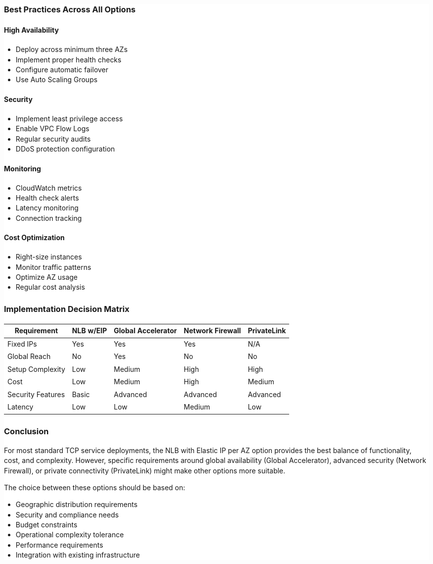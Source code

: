 ### Best Practices Across All Options

#### High Availability

* Deploy across minimum three AZs
* Implement proper health checks
* Configure automatic failover
* Use Auto Scaling Groups

#### Security

* Implement least privilege access
* Enable VPC Flow Logs
* Regular security audits
* DDoS protection configuration

#### Monitoring

* CloudWatch metrics
* Health check alerts
* Latency monitoring
* Connection tracking

#### Cost Optimization

* Right-size instances
* Monitor traffic patterns
* Optimize AZ usage
* Regular cost analysis

### Implementation Decision Matrix

| Requirement       | NLB w/EIP | Global Accelerator | Network Firewall | PrivateLink |
| ----------------- | --------- | ------------------ | ---------------- | ----------- |
| Fixed IPs         | Yes       | Yes                | Yes              | N/A         |
| Global Reach      | No        | Yes                | No               | No          |
| Setup Complexity  | Low       | Medium             | High             | High        |
| Cost              | Low       | Medium             | High             | Medium      |
| Security Features | Basic     | Advanced           | Advanced         | Advanced    |
| Latency           | Low       | Low                | Medium           | Low         |

### Conclusion

For most standard TCP service deployments, the NLB with Elastic IP per AZ option provides the best balance of functionality, cost, and complexity. However, specific requirements around global availability (Global Accelerator), advanced security (Network Firewall), or private connectivity (PrivateLink) might make other options more suitable.

The choice between these options should be based on:

* Geographic distribution requirements
* Security and compliance needs
* Budget constraints
* Operational complexity tolerance
* Performance requirements
* Integration with existing infrastructure
